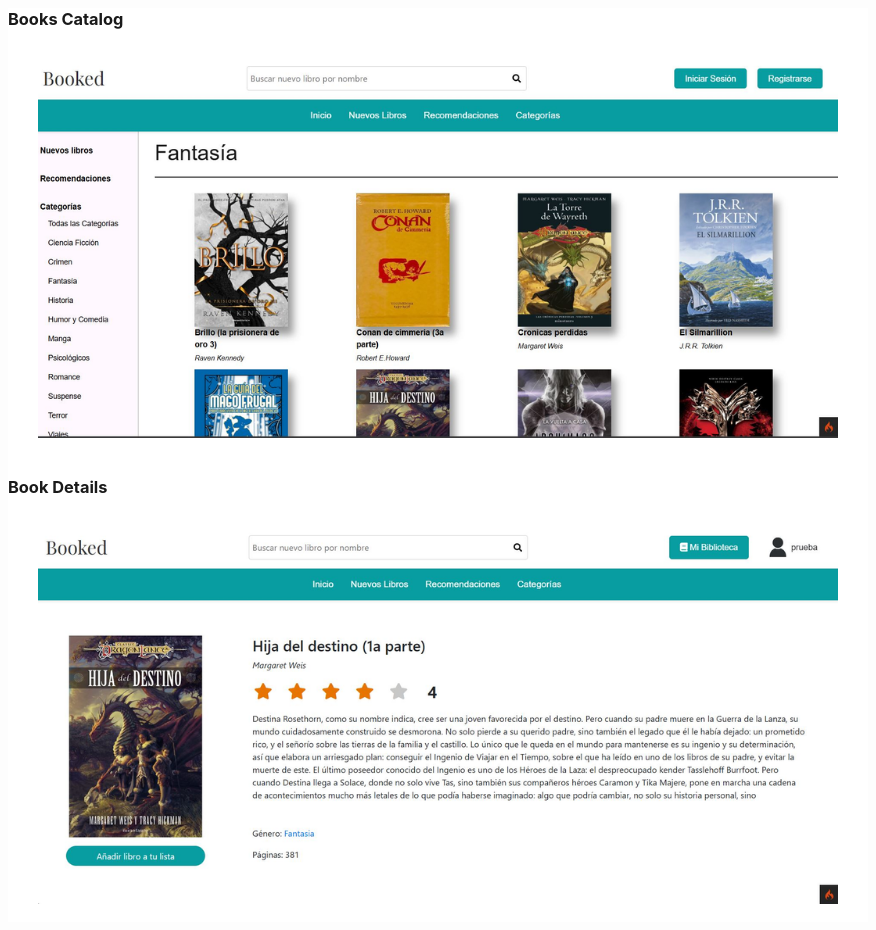 ### Books Catalog
<p align="center">
    <img src="./screenshots/books.JPG" height="400" width="800" alt="Books Catalog">
</p>

### Book Details
<p align="center">
    <img src="./screenshots/book_details.JPG" height="400" width="800" alt="Books Details">
</p>
